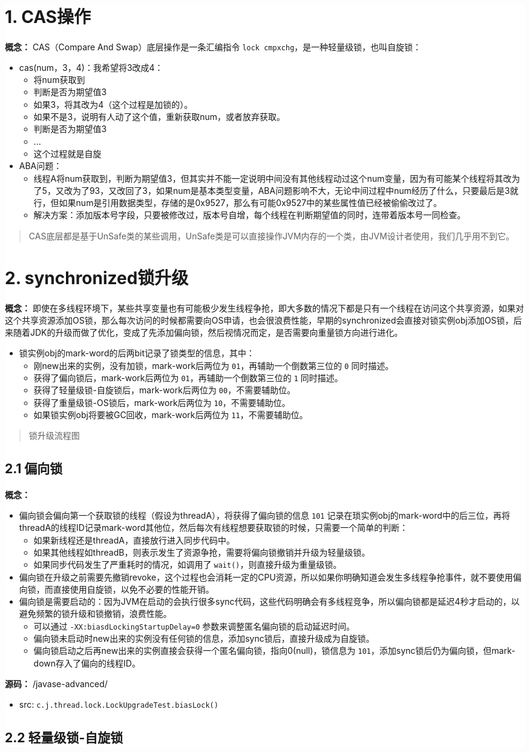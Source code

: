 # 1. CAS操作

**概念：** CAS（Compare And Swap）底层操作是一条汇编指令 `lock cmpxchg`，是一种轻量级锁，也叫自旋锁：
- cas(num，3，4)：我希望将3改成4：
    - 将num获取到
    - 判断是否为期望值3
    - 如果3，将其改为4（这个过程是加锁的）。
    - 如果不是3，说明有人动了这个值，重新获取num，或者放弃获取。
    - 判断是否为期望值3
    - ...
    - 这个过程就是自旋
- ABA问题：
    - 线程A将num获取到，判断为期望值3，但其实并不能一定说明中间没有其他线程动过这个num变量，因为有可能某个线程将其改为了5，又改为了93，又改回了3，如果num是基本类型变量，ABA问题影响不大，无论中间过程中num经历了什么，只要最后是3就行，但如果num是引用数据类型，存储的是0x9527，那么有可能0x9527中的某些属性值已经被偷偷改过了。
    - 解决方案：添加版本号字段，只要被修改过，版本号自增，每个线程在判断期望值的同时，连带着版本号一同检查。
    
> CAS底层都是基于UnSafe类的某些调用，UnSafe类是可以直接操作JVM内存的一个类，由JVM设计者使用，我们几乎用不到它。

# 2. synchronized锁升级

**概念：** 即使在多线程环境下，某些共享变量也有可能极少发生线程争抢，即大多数的情况下都是只有一个线程在访问这个共享资源，如果对这个共享资源添加OS锁，那么每次访问的时候都需要向OS申请，也会很浪费性能，早期的synchronized会直接对锁实例obj添加OS锁，后来随着JDK的升级而做了优化，变成了先添加偏向锁，然后视情况而定，是否需要向重量锁方向进行进化。
- 锁实例obj的mark-word的后两bit记录了锁类型的信息，其中：
    - 刚new出来的实例，没有加锁，mark-work后两位为 `01`，再辅助一个倒数第三位的 `0` 同时描述。
    - 获得了偏向锁后，mark-work后两位为 `01`，再辅助一个倒数第三位的 `1` 同时描述。
    - 获得了轻量级锁-自旋锁后，mark-work后两位为 `00`，不需要辅助位。
    - 获得了重量级锁-OS锁后，mark-work后两位为 `10`，不需要辅助位。
    - 如果锁实例obj将要被GC回收，mark-work后两位为 `11`，不需要辅助位。

> 锁升级流程图

## 2.1 偏向锁

**概念：**
- 偏向锁会偏向第一个获取锁的线程（假设为threadA），将获得了偏向锁的信息 `101` 记录在琐实例obj的mark-word中的后三位，再将threadA的线程ID记录mark-word其他位，然后每次有线程想要获取锁的时候，只需要一个简单的判断：
    - 如果新线程还是threadA，直接放行进入同步代码中。
    - 如果其他线程如threadB，则表示发生了资源争抢，需要将偏向锁撤销并升级为轻量级锁。
    - 如果同步代码发生了严重耗时的情况，如调用了 `wait()`，则直接升级为重量级锁。
- 偏向锁在升级之前需要先撤销revoke，这个过程也会消耗一定的CPU资源，所以如果你明确知道会发生多线程争抢事件，就不要使用偏向锁，而直接使用自旋锁，以免不必要的性能开销。
- 偏向锁是需要启动的：因为JVM在启动的会执行很多sync代码，这些代码明确会有多线程竞争，所以偏向锁都是延迟4秒才启动的，以避免频繁的锁升级和锁撤销，浪费性能。
    - 可以通过 `-XX:biasdLockingStartupDelay=0` 参数来调整匿名偏向锁的启动延迟时间。
    - 偏向锁未启动时new出来的实例没有任何锁的信息，添加sync锁后，直接升级成为自旋锁。
    - 偏向锁启动之后再new出来的实例直接会获得一个匿名偏向锁，指向0(null)，锁信息为 `101`，添加sync锁后仍为偏向锁，但mark-down存入了偏向的线程ID。

**源码：** /javase-advanced/
- src: `c.j.thread.lock.LockUpgradeTest.biasLock()`

## 2.2 轻量级锁-自旋锁
